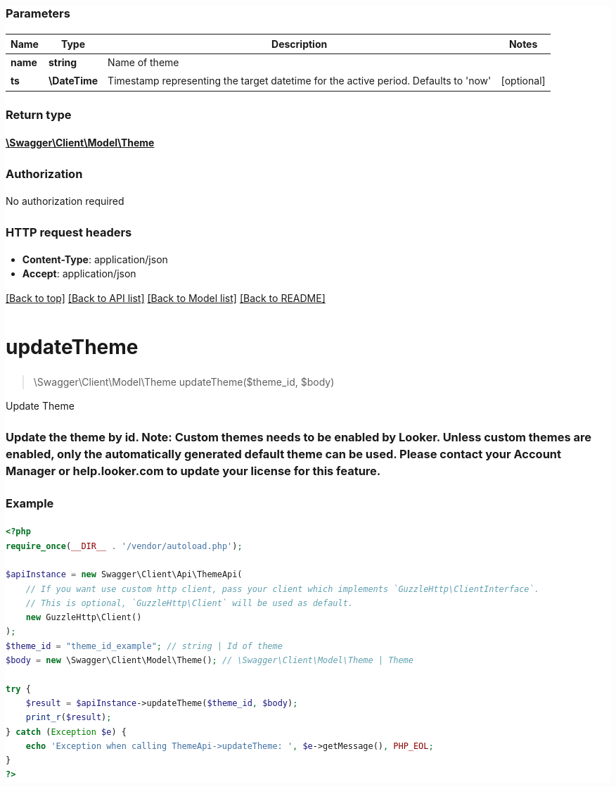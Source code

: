 ### Parameters

Name | Type | Description  | Notes
------------- | ------------- | ------------- | -------------
 **name** | **string**| Name of theme |
 **ts** | **\DateTime**| Timestamp representing the target datetime for the active period. Defaults to &#39;now&#39; | [optional]

### Return type

[**\Swagger\Client\Model\Theme**](../Model/Theme.md)

### Authorization

No authorization required

### HTTP request headers

 - **Content-Type**: application/json
 - **Accept**: application/json

[[Back to top]](#) [[Back to API list]](../../README.md#documentation-for-api-endpoints) [[Back to Model list]](../../README.md#documentation-for-models) [[Back to README]](../../README.md)

# **updateTheme**
> \Swagger\Client\Model\Theme updateTheme($theme_id, $body)

Update Theme

### Update the theme by id.  **Note**: Custom themes needs to be enabled by Looker. Unless custom themes are enabled, only the automatically generated default theme can be used. Please contact your Account Manager or help.looker.com to update your license for this feature.

### Example
```php
<?php
require_once(__DIR__ . '/vendor/autoload.php');

$apiInstance = new Swagger\Client\Api\ThemeApi(
    // If you want use custom http client, pass your client which implements `GuzzleHttp\ClientInterface`.
    // This is optional, `GuzzleHttp\Client` will be used as default.
    new GuzzleHttp\Client()
);
$theme_id = "theme_id_example"; // string | Id of theme
$body = new \Swagger\Client\Model\Theme(); // \Swagger\Client\Model\Theme | Theme

try {
    $result = $apiInstance->updateTheme($theme_id, $body);
    print_r($result);
} catch (Exception $e) {
    echo 'Exception when calling ThemeApi->updateTheme: ', $e->getMessage(), PHP_EOL;
}
?>
```
